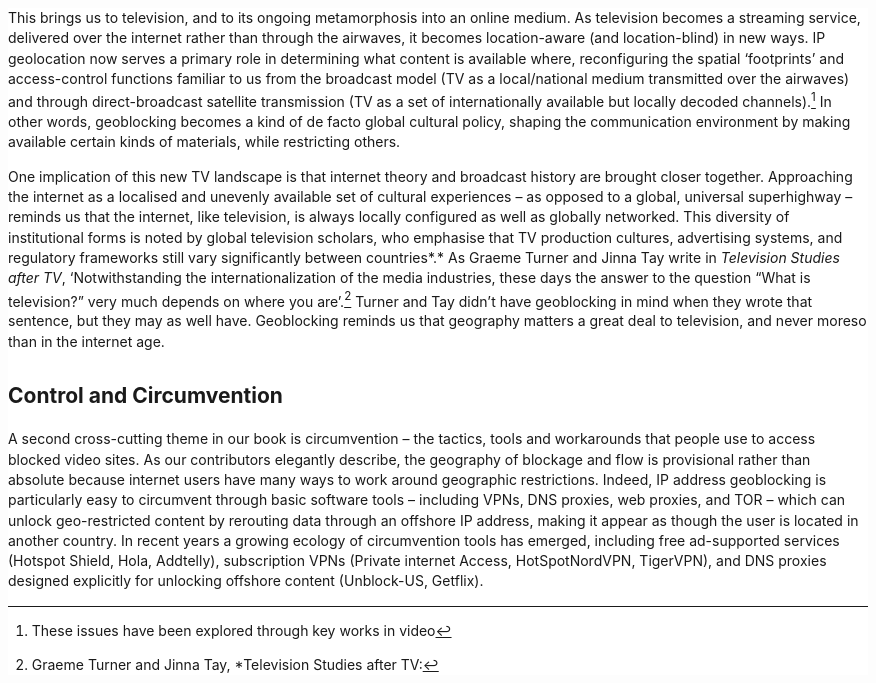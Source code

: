 This brings us to television, and to its ongoing metamorphosis into an
online medium. As television becomes a streaming service, delivered over
the internet rather than through the airwaves, it becomes location-aware
(and location-blind) in new ways. IP geolocation now serves a primary
role in determining what content is available where, reconfiguring the
spatial ‘footprints’ and access-control functions familiar to us from
the broadcast model (TV as a local/national medium transmitted over the
airwaves) and through direct-broadcast satellite transmission (TV as a
set of internationally available but locally decoded channels).[^01LobatoIntroduction_6] In
other words, geoblocking becomes a kind of de facto global cultural
policy, shaping the communication environment by making available
certain kinds of materials, while restricting others.

One implication of this new TV landscape is that internet theory and
broadcast history are brought closer together. Approaching the internet
as a localised and unevenly available set of cultural experiences – as
opposed to a global, universal superhighway – reminds us that the
internet, like television, is always locally configured as well as
globally networked. This diversity of institutional forms is noted by
global television scholars, who emphasise that TV production cultures,
advertising systems, and regulatory frameworks still vary significantly
between countries*.* As Graeme Turner and Jinna Tay write in *Television
Studies after TV*, ‘Notwithstanding the internationalization of the
media industries, these days the answer to the question “What is
television?” very much depends on where you are’.[^01LobatoIntroduction_7] Turner and Tay
didn’t have geoblocking in mind when they wrote that sentence, but they
may as well have. Geoblocking reminds us that geography matters a great
deal to television, and never moreso than in the internet age.

## Control and Circumvention

A second cross-cutting theme in our book is circumvention – the tactics,
tools and workarounds that people use to access blocked video sites. As
our contributors elegantly describe, the geography of blockage and flow
is provisional rather than absolute because internet users have many
ways to work around geographic restrictions. Indeed, IP address
geoblocking is particularly easy to circumvent through basic software
tools – including VPNs, DNS proxies, web proxies, and TOR – which can
unlock geo-restricted content by rerouting data through an offshore IP
address, making it appear as though the user is located in another
country. In recent years a growing ecology of circumvention tools has
emerged, including free ad-supported services (Hotspot Shield, Hola,
Addtelly), subscription VPNs (Private internet Access, HotSpotNordVPN,
TigerVPN), and DNS proxies designed explicitly for unlocking offshore
content (Unblock-US, Getflix).


[^01LobatoIntroduction_1]: In this sense our approach can be distinguished from studies of
[^01LobatoIntroduction_2]: Berkman Center researchers have produced a series of pioneering
[^01LobatoIntroduction_3]: Ira Wagman and Peter Urquhart, ‘“This content is not available in
[^01LobatoIntroduction_4]: Jack Goldsmith and Tim Wu, *Who Controls the Internet? Illusions
[^01LobatoIntroduction_5]: Derek Kompare, ‘Adverstreaming: Hulu Plus’, *Flow*, 24 Feb 2014,
[^01LobatoIntroduction_6]: These issues have been explored through key works in video
[^01LobatoIntroduction_7]: Graeme Turner and Jinna Tay, *Television Studies after TV:
[^01LobatoIntroduction_8]: Hal Roberts, Ethan Zuckerman, and John Palfrey, *2007
[^01LobatoIntroduction_9]: Peter Shadbolt, ‘How Misbehaving at School Made One Man a
[^01LobatoIntroduction_10]: Ian Paul, ‘Ultra-popular Hola VPN Extension Sold Your Bandwidth
[^01LobatoIntroduction_11]: Tama Leaver, ‘Watching “Battlestar Galactica” in Australia and
[^01LobatoIntroduction_12]: European Commission, ‘Better Online Access to Digital Services’,
[^01LobatoIntroduction_13]: Sean Cubitt, ‘Telecommunication Networks: Economy, Ecology,